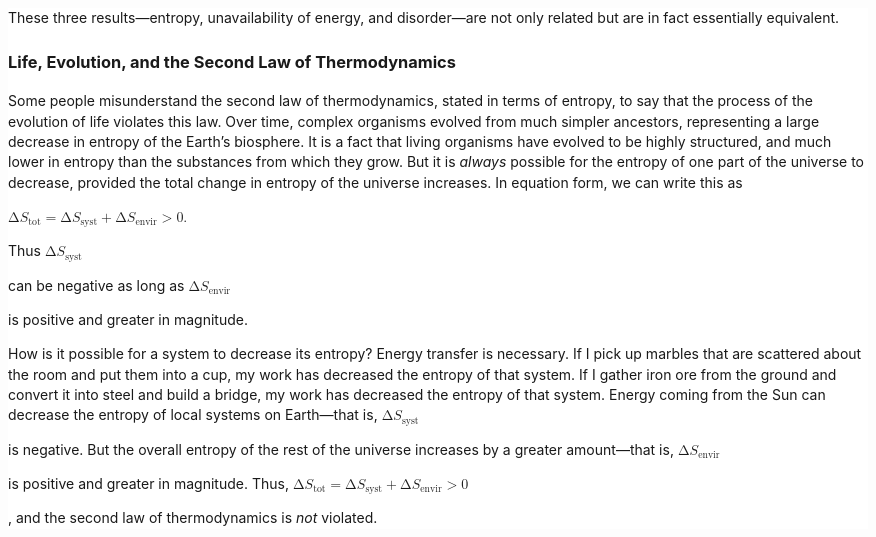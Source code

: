 These three results—entropy, unavailability of energy, and disorder—are not only related but are in fact essentially equivalent.

### Life, Evolution, and the Second Law of Thermodynamics

Some people misunderstand the second law of thermodynamics, stated in terms of entropy, to say that the process of the evolution of life violates this law. Over time, complex organisms evolved from much simpler ancestors, representing a large decrease in entropy of the Earth’s biosphere. It is a fact that living organisms have evolved to be highly structured, and much lower in entropy than the substances from which they grow. But it is *always* possible for the entropy of one part of the universe to decrease, provided the total change in entropy of the universe increases. In equation form, we can write this as

<div data-type="equation" id="eip-793">
<math xmlns="http://www.w3.org/1998/Math/MathML"><semantics><mrow><mrow><mrow><mrow><mn>Δ</mn><msub><mi>S</mi><mrow><mtext>tot</mtext></mrow></msub><mo stretchy="false">=</mo><mrow><mn>Δ</mn><msub><mi>S</mi><mrow><mtext>syst</mtext></mrow></msub><mo stretchy="false">+</mo><mn>Δ</mn><msub><mi>S</mi><mrow><mtext>envir</mtext></mrow></msub></mrow></mrow><mo stretchy="false">&gt;</mo><mn>0.</mn></mrow></mrow><mrow /></mrow><annotation encoding="StarMath 5.0"> size 12{DS rSub { size 8{"tot"} } =DS rSub { size 8{"syst"} } +DS rSub { size 8{"envir"} } &gt;0} {}</annotation></semantics></math>
</div>

Thus <math xmlns="http://www.w3.org/1998/Math/MathML"><semantics><mrow><mrow><mn>Δ</mn><msub><mi>S</mi><mrow><mtext>syst</mtext></mrow></msub></mrow><mrow /></mrow><annotation encoding="StarMath 5.0"> size 12{DS rSub { size 8{"syst"} } } {}</annotation></semantics></math>

 can be negative as long as <math xmlns="http://www.w3.org/1998/Math/MathML"><semantics><mrow><mrow><mn>Δ</mn><msub><mi>S</mi><mrow><mtext>envir</mtext></mrow></msub></mrow><mrow /></mrow><annotation encoding="StarMath 5.0"> size 12{DS rSub { size 8{"envir"} } } {}</annotation></semantics></math>

 is positive and greater in magnitude.

How is it possible for a system to decrease its entropy? Energy transfer is necessary. If I pick up marbles that are scattered about the room and put them into a cup, my work has decreased the entropy of that system. If I gather iron ore from the ground and convert it into steel and build a bridge, my work has decreased the entropy of that system. Energy coming from the Sun can decrease the entropy of local systems on Earth—that is, <math xmlns="http://www.w3.org/1998/Math/MathML"><semantics><mrow><mrow><mn>Δ</mn><msub><mi>S</mi><mrow><mtext>syst</mtext></mrow></msub></mrow><mrow /></mrow><annotation encoding="StarMath 5.0"> size 12{DS rSub { size 8{"syst"} } } {}</annotation></semantics></math>

 is negative. But the overall entropy of the rest of the universe increases by a greater amount—that is, <math xmlns="http://www.w3.org/1998/Math/MathML"><semantics><mrow><mrow><mn>Δ</mn><msub><mi>S</mi><mrow><mtext>envir</mtext></mrow></msub></mrow><mrow /></mrow><annotation encoding="StarMath 5.0"> size 12{DS rSub { size 8{"envir"} } } {}</annotation></semantics></math>

 is positive and greater in magnitude. Thus, <math xmlns="http://www.w3.org/1998/Math/MathML"><semantics><mrow><mrow><mrow><mrow><mn>Δ</mn><msub><mi>S</mi><mrow><mtext>tot</mtext></mrow></msub><mo stretchy="false">=</mo><mrow><mn>Δ</mn><msub><mi>S</mi><mrow><mtext>syst</mtext></mrow></msub><mo stretchy="false">+</mo><mn>Δ</mn><msub><mi>S</mi><mrow><mtext>envir</mtext></mrow></msub></mrow></mrow><mo stretchy="false">&gt;</mo><mn>0</mn></mrow></mrow><mrow /></mrow><annotation encoding="StarMath 5.0"> size 12{DS rSub { size 8{"tot"} } =DS rSub { size 8{"syst"} } +DS rSub { size 8{"envir"} } &gt;0} {}</annotation></semantics></math>

, and the second law of thermodynamics is *not* violated.
